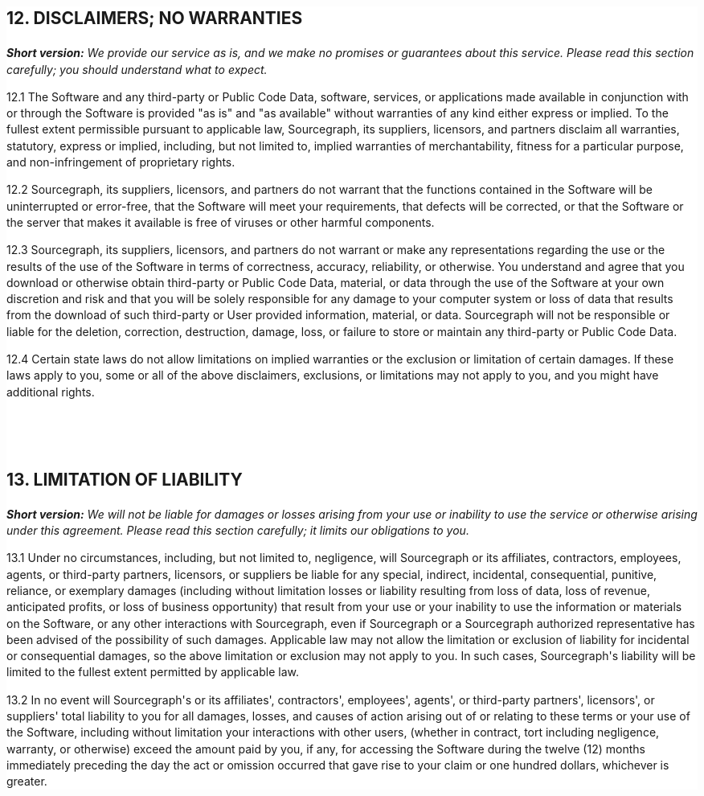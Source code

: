 ## 12. DISCLAIMERS; NO WARRANTIES

<i>**Short version:** We provide our service as is, and we make no promises or guarantees about this service. Please read this section carefully; you should understand what to expect.</i>

12.1 The Software and any third-party or Public Code Data, software, services, or applications made available in conjunction with or through the Software is provided "as is" and "as available" without warranties of any kind either express or implied. To the fullest extent permissible pursuant to applicable law, Sourcegraph, its suppliers, licensors, and partners disclaim all warranties, statutory, express or implied, including, but not limited to, implied warranties of merchantability, fitness for a particular purpose, and non-infringement of proprietary rights.

12.2 Sourcegraph, its suppliers, licensors, and partners do not warrant that the functions contained in the Software will be uninterrupted or error-free, that the Software will meet your requirements, that defects will be corrected, or that the Software or the server that makes it available is free of viruses or other harmful components.

12.3 Sourcegraph, its suppliers, licensors, and partners do not warrant or make any representations regarding the use or the results of the use of the Software in terms of correctness, accuracy, reliability, or otherwise. You understand and agree that you download or otherwise obtain third-party or Public Code Data, material, or data through the use of the Software at your own discretion and risk and that you will be solely responsible for any damage to your computer system or loss of data that results from the download of such third-party or User provided information, material, or data. Sourcegraph will not be responsible or liable for the deletion, correction, destruction, damage, loss, or failure to store or maintain any third-party or Public Code Data.

12.4 Certain state laws do not allow limitations on implied warranties or the exclusion or limitation of certain damages. If these laws apply to you, some or all of the above disclaimers, exclusions, or limitations may not apply to you, and you might have additional rights.

<br/><br/>

## 13. LIMITATION OF LIABILITY

<i>**Short version:** We will not be liable for damages or losses arising from your use or inability to use the service or otherwise arising under this agreement. Please read this section carefully; it limits our obligations to you.</i>

13.1 Under no circumstances, including, but not limited to, negligence, will Sourcegraph or its affiliates, contractors, employees, agents, or third-party partners, licensors, or suppliers be liable for any special, indirect, incidental, consequential, punitive, reliance, or exemplary damages (including without limitation losses or liability resulting from loss of data, loss of revenue, anticipated profits, or loss of business opportunity) that result from your use or your inability to use the information or materials on the Software, or any other interactions with Sourcegraph, even if Sourcegraph or a Sourcegraph authorized representative has been advised of the possibility of such damages. Applicable law may not allow the limitation or exclusion of liability for incidental or consequential damages, so the above limitation or exclusion may not apply to you. In such cases, Sourcegraph's liability will be limited to the fullest extent permitted by applicable law.

13.2 In no event will Sourcegraph's or its affiliates', contractors', employees', agents', or third-party partners', licensors', or suppliers' total liability to you for all damages, losses, and causes of action arising out of or relating to these terms or your use of the Software, including without limitation your interactions with other users, (whether in contract, tort including negligence, warranty, or otherwise) exceed the amount paid by you, if any, for accessing the Software during the twelve (12) months immediately preceding the day the act or omission occurred that gave rise to your claim or one hundred dollars, whichever is greater.
